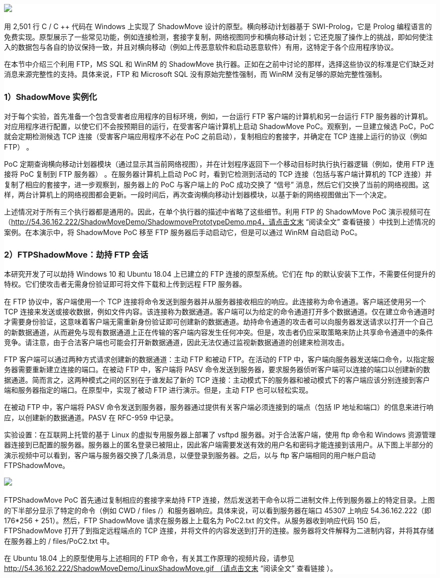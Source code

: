   

  

  

![](https://mmbiz.qpic.cn/mmbiz_png/Ok4fxxCpBb7EBicjybYH8vOzDfMN2zoHASCSibIbfWkiacuFrsaibGwAcxjZXRnDLEJzfeIicVheR4ibgINaSRLciaVrg/640?wx_fmt=png)

用 2,501 行 C / C ++ 代码在 Windows 上实现了 ShadowMove 设计的原型。横向移动计划器基于 SWI-Prolog，它是 Prolog 编程语言的免费实现。原型展示了一些常见功能，例如连接检测，套接字复制，网络视图同步和横向移动计划；它还克服了操作上的挑战，即如何使注入的数据包与各自的协议保持一致，并且对横向移动（例如上传恶意软件和启动恶意软件）有用，这特定于各个应用程序协议。

在本节中介绍三个利用 FTP，MS SQL 和 WinRM 的 ShadowMove 执行器。正如在之前中讨论的那样，选择这些协议的标准是它们缺乏对消息来源完整性的支持。具体来说，FTP 和 Microsoft SQL 没有原始完整性强制，而 WinRM 没有足够的原始完整性强制。

### **1）ShadowMove 实例化**

对于每个实验，首先准备一个包含受害者应用程序的目标环境，例如，一台运行 FTP 客户端的计算机和另一台运行 FTP 服务器的计算机。对应用程序进行配置，以使它们不会按预期目的运行，在受害客户端计算机上启动 ShadowMove PoC。观察到，一旦建立候选 PoC，PoC 就会定期检测候选 TCP 连接（受害客户端应用程序不必在 PoC 之前启动），复制相应的套接字，并确定在 TCP 连接上运行的协议（例如 FTP） 。

PoC 定期查询横向移动计划器模块（通过显示其当前网络视图），并在计划程序返回下一个移动目标时执行执行器逻辑（例如，使用 FTP 连接将 PoC 复制到 FTP 服务器） 。在服务器计算机上启动 PoC 时，看到它检测到活动的 TCP 连接（包括与客户端计算机的 TCP 连接）并复制了相应的套接字，进一步观察到，服务器上的 PoC 与客户端上的 PoC 成功交换了 “信号” 消息，然后它们交换了当前的网络视图。这样，两台计算机上的网络视图都会更新。一段时间后，再次查询横向移动计划器模块，以基于新的网络视图做出下一个决定。

上述情况对于所有三个执行器都是通用的。因此，在单个执行器的描述中省略了这些细节。利用 FTP 的 ShadowMove PoC 演示视频可在（http://54.36.162.222/ShadowMoveDemo/ShadowmovePrototypeDemo.mp4，请点击文末 “阅读全文” 查看链接 ）中找到上述情况的案例。在本演示中，将 ShadowMove PoC 移至 FTP 服务器后手动启动它，但是可以通过 WinRM 自动启动 PoC。

### **2）FTPShadowMove：劫持 FTP 会话**

本研究开发了可以劫持 Windows 10 和 Ubuntu 18.04 上已建立的 FTP 连接的原型系统。它们在 ftp 的默认安装下工作，不需要任何提升的特权。它们使攻击者无需身份验证即可将文件下载和上传到远程 FTP 服务器。

在 FTP 协议中，客户端使用一个 TCP 连接将命令发送到服务器并从服务器接收相应的响应。此连接称为命令通道。客户端还使用另一个 TCP 连接来发送或接收数据，例如文件内容。该连接称为数据通道。客户端可以为给定的命令通道打开多个数据通道。仅在建立命令通道时才需要身份验证，这意味着客户端无需重新身份验证即可创建新的数据通道。劫持命令通道的攻击者可以向服务器发送请求以打开一个自己的新数据通道，从而避免与现有数据通道上正在传输的客户端内容发生任何冲突。但是，攻击者仍应采取策略来防止共享命令通道中的条件竞争。请注意，由于合法客户端也可能会打开新数据通道，因此无法仅通过监视新数据通道的创建来检测攻击。

FTP 客户端可以通过两种方式请求创建新的数据通道：主动 FTP 和被动 FTP。在活动的 FTP 中，客户端向服务器发送端口命令，以指定服务器需要重新建立连接的端口。在被动 FTP 中，客户端将 PASV 命令发送到服务器，要求服务器侦听客户端可以连接的端口以创建新的数据通道。简而言之，这两种模式之间的区别在于谁发起了新的 TCP 连接：主动模式下的服务器和被动模式下的客户端应该分别连接到客户端和服务器指定的端口。在原型中，实现了被动 FTP 进行演示。但是，主动 FTP 也可以轻松实现。

在被动 FTP 中，客户端将 PASV 命令发送到服务器，服务器通过提供有关客户端必须连接到的端点（包括 IP 地址和端口）的信息来进行响应，以创建新的数据通道。PASV 在 RFC-959 中记录。

实验设置：在互联网上托管的基于 Linux 的虚拟专用服务器上部署了 vsftpd 服务器。对于合法客户端，使用 ftp 命令和 Windows 资源管理器连接到已配置的服务器。服务器上的匿名登录已被阻止，因此客户端需要发送有效的用户名和密码才能连接到该用户。从下图上半部分的演示视频中可以看到，客户端与服务器交换了几条消息，以便登录到服务器。之后，以与 ftp 客户端相同的用户帐户启动 FTPShadowMove。

![](https://mmbiz.qpic.cn/mmbiz_png/Ok4fxxCpBb7EBicjybYH8vOzDfMN2zoHAKSMsqiaicA1DNnlUne3z0IKXlNPRosSA0y1DLSibrtu5jpmhzrqIJfBrQ/640?wx_fmt=png)

FTPShadowMove PoC 首先通过复制相应的套接字来劫持 FTP 连接，然后发送若干命令以将二进制文件上传到服务器上的特定目录。上图的下半部分显示了特定的命令（例如 CWD / files /）和服务器响应。具体来说，可以看到服务器在端口 45307 上响应 54.36.162.222（即 176\*256 + 251）。然后，FTP ShadowMove 请求在服务器上上载名为 PoC2.txt 的文件。从服务器收到响应代码 150 后，FTPShadowMove 打开了到指定远程端点的 TCP 连接，并将文件的内容发送到打开的连接。服务器将文件解释为二进制内容，并将其存储在服务器上的 / files/PoC2.txt 中。

在 Ubuntu 18.04 上的原型使用与上述相同的 FTP 命令，有关其工作原理的视频片段，请参见 http://54.36.162.222/ShadowMoveDemo/LinuxShadowMove.gif （请点击文末 “阅读全文” 查看链接 ）。
